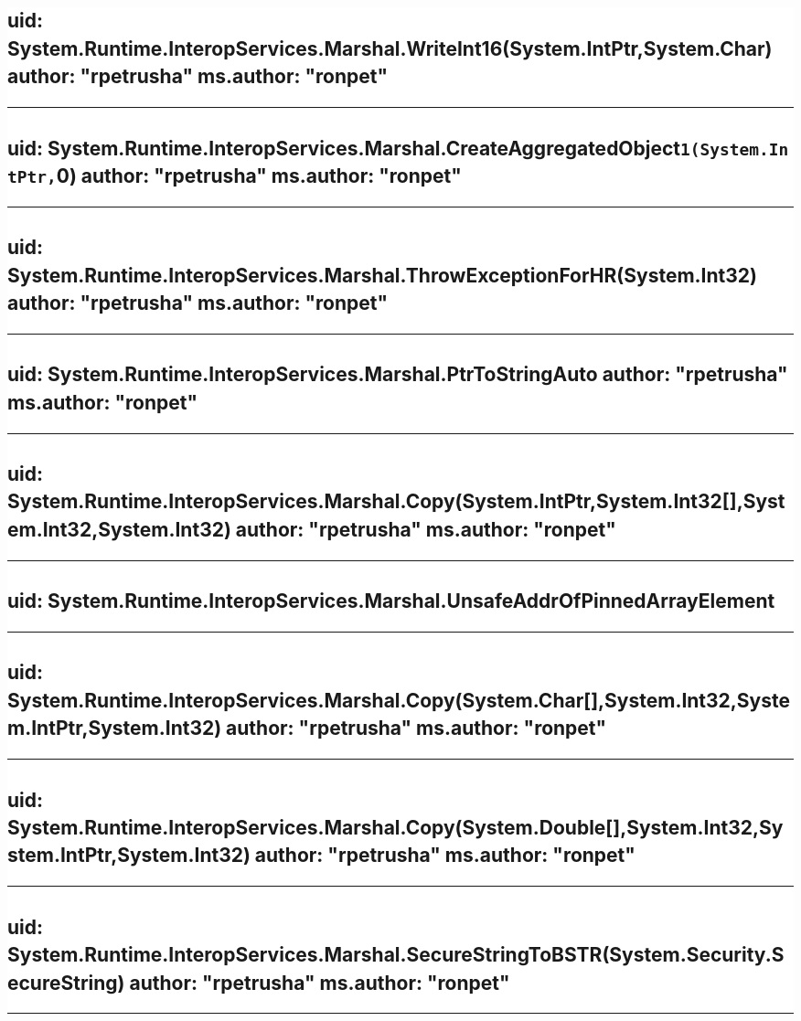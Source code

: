 uid: System.Runtime.InteropServices.Marshal.WriteInt16(System.IntPtr,System.Char)
author: "rpetrusha"
ms.author: "ronpet"
---

---
uid: System.Runtime.InteropServices.Marshal.CreateAggregatedObject``1(System.IntPtr,``0)
author: "rpetrusha"
ms.author: "ronpet"
---

---
uid: System.Runtime.InteropServices.Marshal.ThrowExceptionForHR(System.Int32)
author: "rpetrusha"
ms.author: "ronpet"
---

---
uid: System.Runtime.InteropServices.Marshal.PtrToStringAuto
author: "rpetrusha"
ms.author: "ronpet"
---

---
uid: System.Runtime.InteropServices.Marshal.Copy(System.IntPtr,System.Int32[],System.Int32,System.Int32)
author: "rpetrusha"
ms.author: "ronpet"
---

---
uid: System.Runtime.InteropServices.Marshal.UnsafeAddrOfPinnedArrayElement
---

---
uid: System.Runtime.InteropServices.Marshal.Copy(System.Char[],System.Int32,System.IntPtr,System.Int32)
author: "rpetrusha"
ms.author: "ronpet"
---

---
uid: System.Runtime.InteropServices.Marshal.Copy(System.Double[],System.Int32,System.IntPtr,System.Int32)
author: "rpetrusha"
ms.author: "ronpet"
---

---
uid: System.Runtime.InteropServices.Marshal.SecureStringToBSTR(System.Security.SecureString)
author: "rpetrusha"
ms.author: "ronpet"
---

---